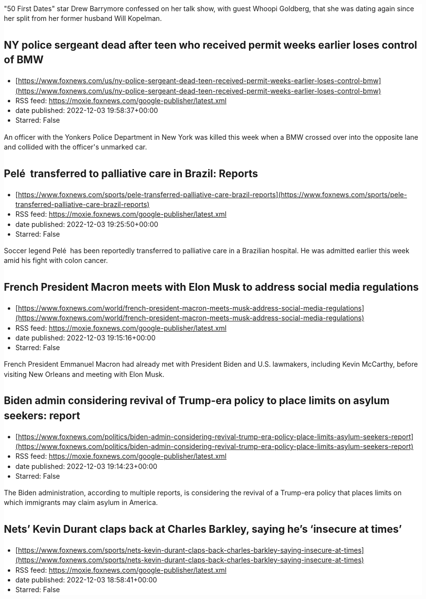 "50 First Dates" star Drew Barrymore confessed on her talk show, with guest Whoopi Goldberg, that she was dating again since her split from her former husband Will Kopelman.

## NY police sergeant dead after teen who received permit weeks earlier loses control of BMW
 - [https://www.foxnews.com/us/ny-police-sergeant-dead-teen-received-permit-weeks-earlier-loses-control-bmw](https://www.foxnews.com/us/ny-police-sergeant-dead-teen-received-permit-weeks-earlier-loses-control-bmw)
 - RSS feed: https://moxie.foxnews.com/google-publisher/latest.xml
 - date published: 2022-12-03 19:58:37+00:00
 - Starred: False

An officer with the Yonkers Police Department in New York was killed this week when a BMW crossed over into the opposite lane and collided with the officer's unmarked car.

## Pelé  transferred to palliative care in Brazil: Reports
 - [https://www.foxnews.com/sports/pele-transferred-palliative-care-brazil-reports](https://www.foxnews.com/sports/pele-transferred-palliative-care-brazil-reports)
 - RSS feed: https://moxie.foxnews.com/google-publisher/latest.xml
 - date published: 2022-12-03 19:25:50+00:00
 - Starred: False

Soccer legend Pelé  has been reportedly transferred to palliative care in a Brazilian hospital. He was admitted earlier this week amid his fight with colon cancer.

## French President Macron meets with Elon Musk to address social media regulations
 - [https://www.foxnews.com/world/french-president-macron-meets-musk-address-social-media-regulations](https://www.foxnews.com/world/french-president-macron-meets-musk-address-social-media-regulations)
 - RSS feed: https://moxie.foxnews.com/google-publisher/latest.xml
 - date published: 2022-12-03 19:15:16+00:00
 - Starred: False

French President Emmanuel Macron had already met with President Biden and U.S. lawmakers, including Kevin McCarthy, before visiting New Orleans and meeting with Elon Musk.

## Biden admin considering revival of Trump-era policy to place limits on asylum seekers: report
 - [https://www.foxnews.com/politics/biden-admin-considering-revival-trump-era-policy-place-limits-asylum-seekers-report](https://www.foxnews.com/politics/biden-admin-considering-revival-trump-era-policy-place-limits-asylum-seekers-report)
 - RSS feed: https://moxie.foxnews.com/google-publisher/latest.xml
 - date published: 2022-12-03 19:14:23+00:00
 - Starred: False

The Biden administration, according to multiple reports, is considering the revival of a Trump-era policy that places limits on which immigrants may claim asylum in America.

## Nets’ Kevin Durant claps back at Charles Barkley, saying he’s ‘insecure at times’
 - [https://www.foxnews.com/sports/nets-kevin-durant-claps-back-charles-barkley-saying-insecure-at-times](https://www.foxnews.com/sports/nets-kevin-durant-claps-back-charles-barkley-saying-insecure-at-times)
 - RSS feed: https://moxie.foxnews.com/google-publisher/latest.xml
 - date published: 2022-12-03 18:58:41+00:00
 - Starred: False

